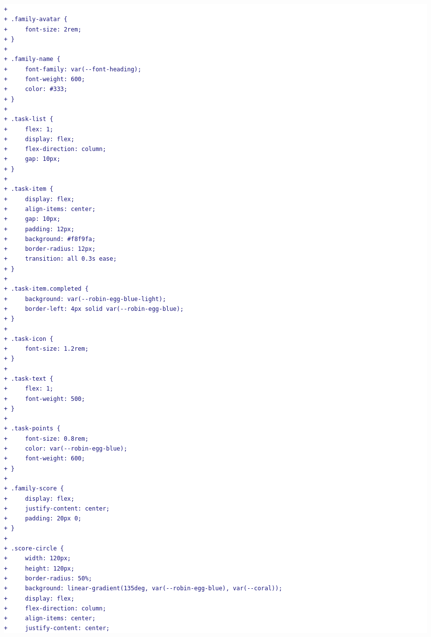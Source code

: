 ```diff
+ 
+ .family-avatar {
+     font-size: 2rem;
+ }
+ 
+ .family-name {
+     font-family: var(--font-heading);
+     font-weight: 600;
+     color: #333;
+ }
+ 
+ .task-list {
+     flex: 1;
+     display: flex;
+     flex-direction: column;
+     gap: 10px;
+ }
+ 
+ .task-item {
+     display: flex;
+     align-items: center;
+     gap: 10px;
+     padding: 12px;
+     background: #f8f9fa;
+     border-radius: 12px;
+     transition: all 0.3s ease;
+ }
+ 
+ .task-item.completed {
+     background: var(--robin-egg-blue-light);
+     border-left: 4px solid var(--robin-egg-blue);
+ }
+ 
+ .task-icon {
+     font-size: 1.2rem;
+ }
+ 
+ .task-text {
+     flex: 1;
+     font-weight: 500;
+ }
+ 
+ .task-points {
+     font-size: 0.8rem;
+     color: var(--robin-egg-blue);
+     font-weight: 600;
+ }
+ 
+ .family-score {
+     display: flex;
+     justify-content: center;
+     padding: 20px 0;
+ }
+ 
+ .score-circle {
+     width: 120px;
+     height: 120px;
+     border-radius: 50%;
+     background: linear-gradient(135deg, var(--robin-egg-blue), var(--coral));
+     display: flex;
+     flex-direction: column;
+     align-items: center;
+     justify-content: center;
```